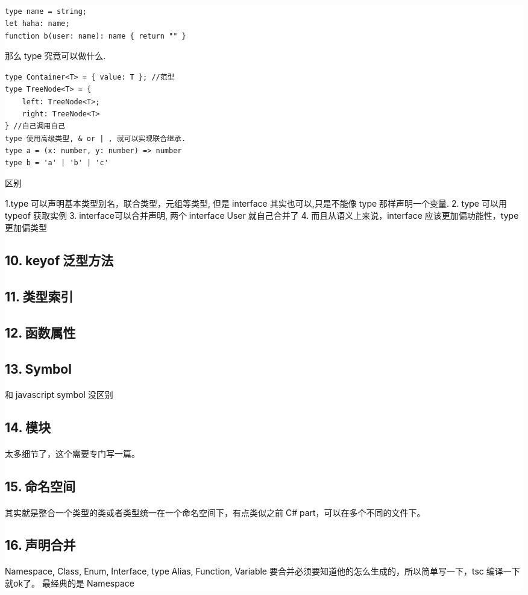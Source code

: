 ```
type name = string;
let haha: name;
function b(user: name): name { return "" }
```

那么 type 究竟可以做什么.

```
type Container<T> = { value: T }; //范型
type TreeNode<T> = {
	left: TreeNode<T>;
	right: TreeNode<T>
} //自己调用自己
type 使用高级类型, & or | , 就可以实现联合继承.
type a = (x: number, y: number) => number
type b = 'a' | 'b' | 'c'
```

区别

1.type 可以声明基本类型别名，联合类型，元组等类型, 但是 interface 其实也可以,只是不能像 type 那样声明一个变量.
2. type 可以用 typeof 获取实例
3. interface可以合并声明, 两个 interface User 就自己合并了
4. 而且从语义上来说，interface 应该更加偏功能性，type 更加偏类型


## 10. keyof 泛型方法

## 11. 类型索引

## 12. 函数属性

## 13. Symbol

和 javascript symbol 没区别

## 14. 模块

太多细节了，这个需要专门写一篇。

## 15. 命名空间

其实就是整合一个类型的类或者类型统一在一个命名空间下，有点类似之前 C# part，可以在多个不同的文件下。



## 16. 声明合并

Namespace, Class, Enum, Interface, type Alias, Function, Variable
要合并必须要知道他的怎么生成的，所以简单写一下，tsc 编译一下就ok了。
最经典的是 Namespace
